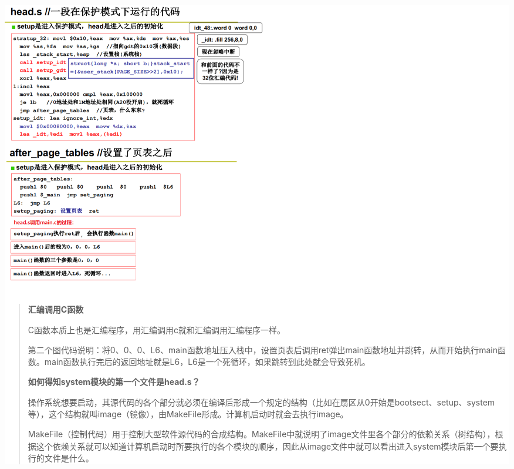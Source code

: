 <img src="pictures/head代码.png" style="zoom: 50%;" >

> **汇编调用C函数**
>
> C函数本质上也是汇编程序，用汇编调用c就和汇编调用汇编程序一样。
>
> 第二个图代码说明：将0、0、0、L6、main函数地址压入栈中，设置页表后调用ret弹出main函数地址并跳转，从而开始执行main函数。main函数执行完后的返回地址就是L6，L6是一个死循环，如果跳转到此处就会导致死机。
>
> **如何得知system模块的第一个文件是head.s？**
>
> 操作系统想要启动，其源代码的各个部分就必须在编译后形成一个规定的结构（比如在扇区从0开始是bootsect、setup、system等），这个结构就叫image（镜像），由MakeFile形成。计算机启动时就会去执行image。
>
> MakeFile（控制代码）用于控制大型软件源代码的合成结构。MakeFile中就说明了image文件里各个部分的依赖关系（树结构），根据这个依赖关系就可以知道计算机启动时所要执行的各个模块的顺序，因此从image文件中就可以看出进入system模块后第一个要执行的文件是什么。